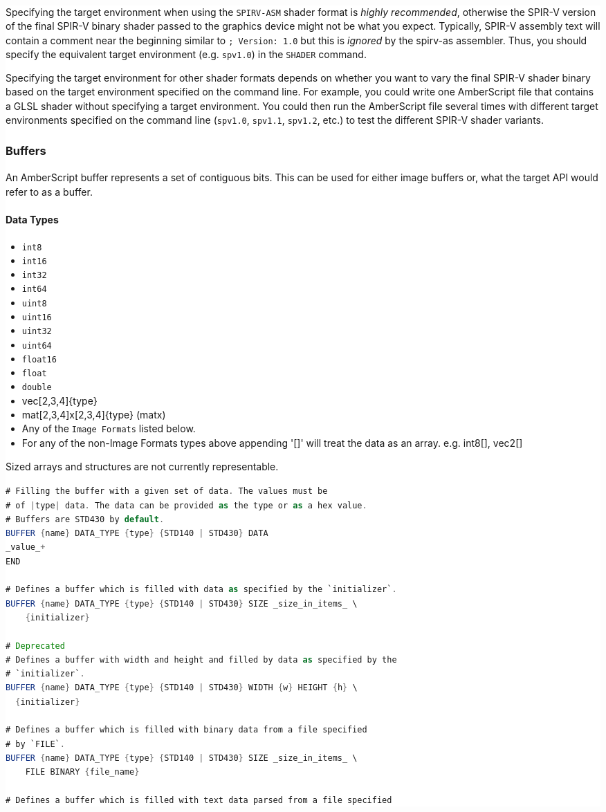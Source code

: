Specifying the target environment when using the `SPIRV-ASM` shader format
is _highly recommended_, otherwise the SPIR-V version of the final SPIR-V binary
shader passed to the graphics device might not be what you expect.
Typically, SPIR-V assembly text will contain a comment near the beginning similar
to `; Version: 1.0` but this is _ignored_ by the spirv-as assembler.
Thus, you should specify the equivalent target environment (e.g. `spv1.0`)
in the `SHADER` command.

Specifying the target environment for other shader formats depends on whether
you want to vary the final SPIR-V shader binary based on the target environment
specified on the command line. For example, you could write one AmberScript file
that contains a GLSL shader without specifying a target environment.
You could then run the AmberScript file several times with different
target environments specified on the command line
(`spv1.0`, `spv1.1`, `spv1.2`, etc.) to test the different SPIR-V shader variants.

### Buffers

An AmberScript buffer represents a set of contiguous bits. This can be used for
either image buffers or, what the target API would refer to as a buffer.

#### Data Types
 * `int8`
 * `int16`
 * `int32`
 * `int64`
 * `uint8`
 * `uint16`
 * `uint32`
 * `uint64`
 * `float16`
 * `float`
 * `double`
 * vec[2,3,4]{type}
 * mat[2,3,4]x[2,3,4]{type}  (mat<columns>x<rows>)
 * Any of the `Image Formats` listed below.
 * For any of the non-Image Formats types above appending '[]' will treat the
    data as an array. e.g. int8[], vec2<float>[]

Sized arrays and structures are not currently representable.

```groovy
# Filling the buffer with a given set of data. The values must be
# of |type| data. The data can be provided as the type or as a hex value.
# Buffers are STD430 by default.
BUFFER {name} DATA_TYPE {type} {STD140 | STD430} DATA
_value_+
END

# Defines a buffer which is filled with data as specified by the `initializer`.
BUFFER {name} DATA_TYPE {type} {STD140 | STD430} SIZE _size_in_items_ \
    {initializer}

# Deprecated
# Defines a buffer with width and height and filled by data as specified by the
# `initializer`.
BUFFER {name} DATA_TYPE {type} {STD140 | STD430} WIDTH {w} HEIGHT {h} \
  {initializer}

# Defines a buffer which is filled with binary data from a file specified
# by `FILE`.
BUFFER {name} DATA_TYPE {type} {STD140 | STD430} SIZE _size_in_items_ \
    FILE BINARY {file_name}

# Defines a buffer which is filled with text data parsed from a file specified
```